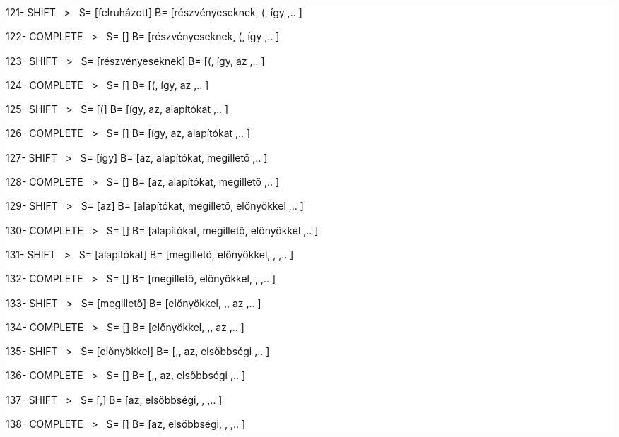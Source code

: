 

121- SHIFT&nbsp;&nbsp;&nbsp;>&nbsp;&nbsp;&nbsp;S= [felruházott]   B= [részvényeseknek, (, így ,.. ]



122- COMPLETE&nbsp;&nbsp;&nbsp;>&nbsp;&nbsp;&nbsp;S= []   B= [részvényeseknek, (, így ,.. ]



123- SHIFT&nbsp;&nbsp;&nbsp;>&nbsp;&nbsp;&nbsp;S= [részvényeseknek]   B= [(, így, az ,.. ]



124- COMPLETE&nbsp;&nbsp;&nbsp;>&nbsp;&nbsp;&nbsp;S= []   B= [(, így, az ,.. ]



125- SHIFT&nbsp;&nbsp;&nbsp;>&nbsp;&nbsp;&nbsp;S= [(]   B= [így, az, alapítókat ,.. ]



126- COMPLETE&nbsp;&nbsp;&nbsp;>&nbsp;&nbsp;&nbsp;S= []   B= [így, az, alapítókat ,.. ]



127- SHIFT&nbsp;&nbsp;&nbsp;>&nbsp;&nbsp;&nbsp;S= [így]   B= [az, alapítókat, megillető ,.. ]



128- COMPLETE&nbsp;&nbsp;&nbsp;>&nbsp;&nbsp;&nbsp;S= []   B= [az, alapítókat, megillető ,.. ]



129- SHIFT&nbsp;&nbsp;&nbsp;>&nbsp;&nbsp;&nbsp;S= [az]   B= [alapítókat, megillető, előnyökkel ,.. ]



130- COMPLETE&nbsp;&nbsp;&nbsp;>&nbsp;&nbsp;&nbsp;S= []   B= [alapítókat, megillető, előnyökkel ,.. ]



131- SHIFT&nbsp;&nbsp;&nbsp;>&nbsp;&nbsp;&nbsp;S= [alapítókat]   B= [megillető, előnyökkel, , ,.. ]



132- COMPLETE&nbsp;&nbsp;&nbsp;>&nbsp;&nbsp;&nbsp;S= []   B= [megillető, előnyökkel, , ,.. ]



133- SHIFT&nbsp;&nbsp;&nbsp;>&nbsp;&nbsp;&nbsp;S= [megillető]   B= [előnyökkel, ,, az ,.. ]



134- COMPLETE&nbsp;&nbsp;&nbsp;>&nbsp;&nbsp;&nbsp;S= []   B= [előnyökkel, ,, az ,.. ]



135- SHIFT&nbsp;&nbsp;&nbsp;>&nbsp;&nbsp;&nbsp;S= [előnyökkel]   B= [,, az, elsőbbségi ,.. ]



136- COMPLETE&nbsp;&nbsp;&nbsp;>&nbsp;&nbsp;&nbsp;S= []   B= [,, az, elsőbbségi ,.. ]



137- SHIFT&nbsp;&nbsp;&nbsp;>&nbsp;&nbsp;&nbsp;S= [,]   B= [az, elsőbbségi, , ,.. ]



138- COMPLETE&nbsp;&nbsp;&nbsp;>&nbsp;&nbsp;&nbsp;S= []   B= [az, elsőbbségi, , ,.. ]


